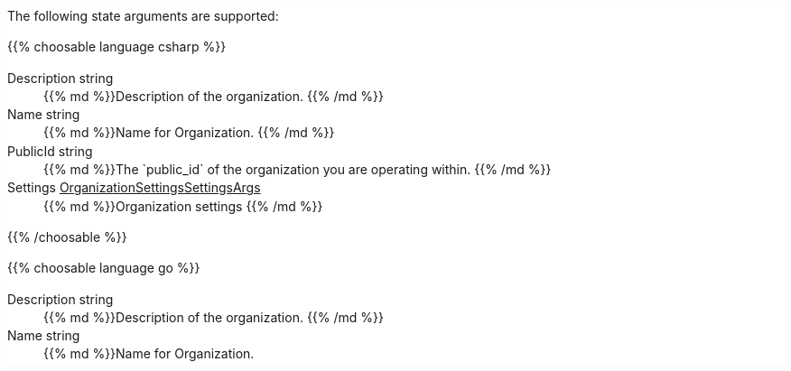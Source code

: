 The following state arguments are supported:


{{% choosable language csharp %}}
<dl class="resources-properties"><dt class="property-optional"
            title="Optional">
        <span id="state_description_csharp">
<a href="#state_description_csharp" style="color: inherit; text-decoration: inherit;">Description</a>
</span>
        <span class="property-indicator"></span>
        <span class="property-type">string</span>
    </dt>
    <dd>{{% md %}}Description of the organization.
{{% /md %}}</dd><dt class="property-optional"
            title="Optional">
        <span id="state_name_csharp">
<a href="#state_name_csharp" style="color: inherit; text-decoration: inherit;">Name</a>
</span>
        <span class="property-indicator"></span>
        <span class="property-type">string</span>
    </dt>
    <dd>{{% md %}}Name for Organization.
{{% /md %}}</dd><dt class="property-optional"
            title="Optional">
        <span id="state_publicid_csharp">
<a href="#state_publicid_csharp" style="color: inherit; text-decoration: inherit;">Public<wbr>Id</a>
</span>
        <span class="property-indicator"></span>
        <span class="property-type">string</span>
    </dt>
    <dd>{{% md %}}The `public_id` of the organization you are operating within.
{{% /md %}}</dd><dt class="property-optional"
            title="Optional">
        <span id="state_settings_csharp">
<a href="#state_settings_csharp" style="color: inherit; text-decoration: inherit;">Settings</a>
</span>
        <span class="property-indicator"></span>
        <span class="property-type"><a href="#organizationsettingssettings">Organization<wbr>Settings<wbr>Settings<wbr>Args</a></span>
    </dt>
    <dd>{{% md %}}Organization settings
{{% /md %}}</dd></dl>
{{% /choosable %}}

{{% choosable language go %}}
<dl class="resources-properties"><dt class="property-optional"
            title="Optional">
        <span id="state_description_go">
<a href="#state_description_go" style="color: inherit; text-decoration: inherit;">Description</a>
</span>
        <span class="property-indicator"></span>
        <span class="property-type">string</span>
    </dt>
    <dd>{{% md %}}Description of the organization.
{{% /md %}}</dd><dt class="property-optional"
            title="Optional">
        <span id="state_name_go">
<a href="#state_name_go" style="color: inherit; text-decoration: inherit;">Name</a>
</span>
        <span class="property-indicator"></span>
        <span class="property-type">string</span>
    </dt>
    <dd>{{% md %}}Name for Organization.